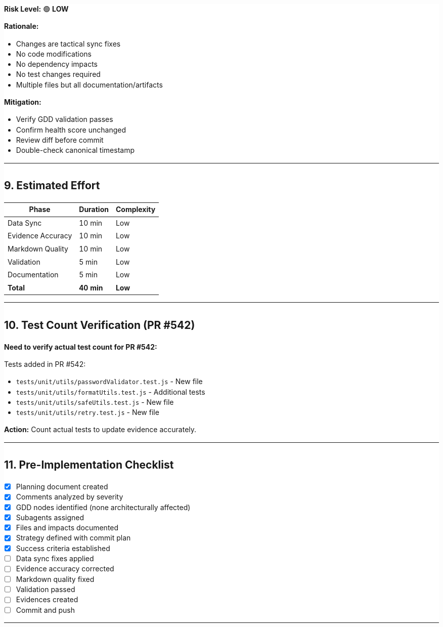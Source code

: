 **Risk Level:** 🟢 **LOW**

**Rationale:**

- Changes are tactical sync fixes
- No code modifications
- No dependency impacts
- No test changes required
- Multiple files but all documentation/artifacts

**Mitigation:**

- Verify GDD validation passes
- Confirm health score unchanged
- Review diff before commit
- Double-check canonical timestamp

---

## 9. Estimated Effort

| Phase | Duration | Complexity |
|-------|----------|------------|
| Data Sync | 10 min | Low |
| Evidence Accuracy | 10 min | Low |
| Markdown Quality | 10 min | Low |
| Validation | 5 min | Low |
| Documentation | 5 min | Low |
| **Total** | **40 min** | **Low** |

---

## 10. Test Count Verification (PR #542)

**Need to verify actual test count for PR #542:**

Tests added in PR #542:
- `tests/unit/utils/passwordValidator.test.js` - New file
- `tests/unit/utils/formatUtils.test.js` - Additional tests
- `tests/unit/utils/safeUtils.test.js` - New file
- `tests/unit/utils/retry.test.js` - New file

**Action:** Count actual tests to update evidence accurately.

---

## 11. Pre-Implementation Checklist

- [x] Planning document created
- [x] Comments analyzed by severity
- [x] GDD nodes identified (none architecturally affected)
- [x] Subagents assigned
- [x] Files and impacts documented
- [x] Strategy defined with commit plan
- [x] Success criteria established
- [ ] Data sync fixes applied
- [ ] Evidence accuracy corrected
- [ ] Markdown quality fixed
- [ ] Validation passed
- [ ] Evidences created
- [ ] Commit and push

---